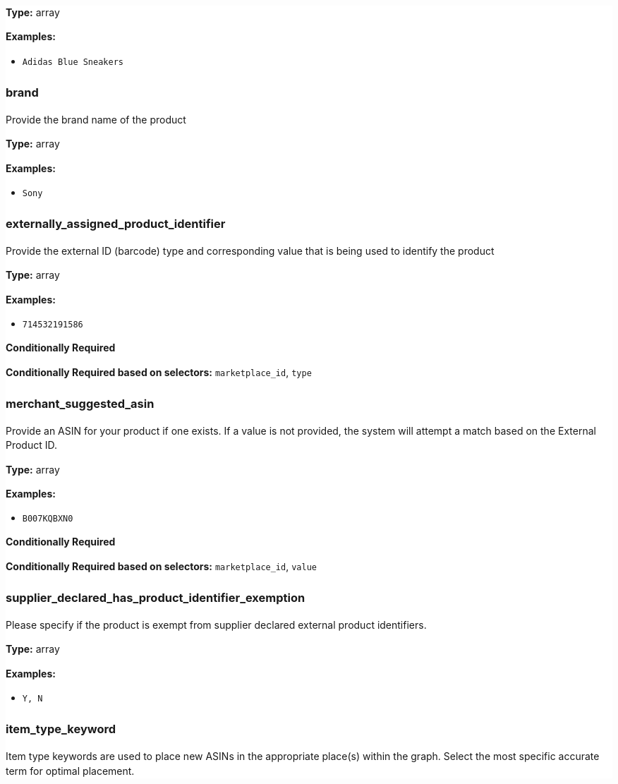 **Type:** array

**Examples:**

- `Adidas Blue Sneakers`

### brand

Provide the brand name of the product

**Type:** array

**Examples:**

- `Sony`

### externally_assigned_product_identifier

Provide the external ID (barcode) type and corresponding value that is being used to identify the product

**Type:** array

**Examples:**

- `714532191586`

**Conditionally Required**

**Conditionally Required based on selectors:** `marketplace_id`, `type`

### merchant_suggested_asin

Provide an ASIN for your product if one exists. If a value is not provided, the system will attempt a match based on the External Product ID.

**Type:** array

**Examples:**

- `B007KQBXN0`

**Conditionally Required**

**Conditionally Required based on selectors:** `marketplace_id`, `value`

### supplier_declared_has_product_identifier_exemption

Please specify if the product is exempt from supplier declared external product identifiers.

**Type:** array

**Examples:**

- `Y, N`

### item_type_keyword

Item type keywords are used to place new ASINs in the appropriate place(s) within the graph. Select the most specific accurate term for optimal placement.
